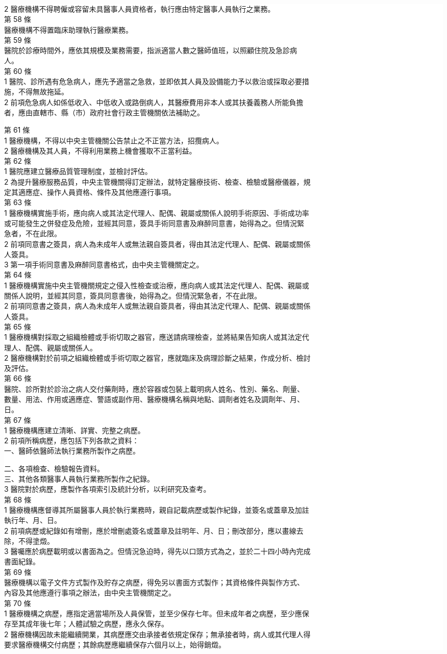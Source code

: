 2 醫療機構不得聘僱或容留未具醫事人員資格者，執行應由特定醫事人員執行之業務。  
第 58 條  
醫療機構不得置臨床助理執行醫療業務。  
第 59 條  
醫院於診療時間外，應依其規模及業務需要，指派適當人數之醫師值班，以照顧住院及急診病  
人。  
第 60 條  
1 醫院、診所遇有危急病人，應先予適當之急救，並即依其人員及設備能力予以救治或採取必要措  
施，不得無故拖延。  
2 前項危急病人如係低收入、中低收入或路倒病人，其醫療費用非本人或其扶養義務人所能負擔  
者，應由直轄市、縣（市）政府社會行政主管機關依法補助之。  


第 61 條  
1 醫療機構，不得以中央主管機關公告禁止之不正當方法，招攬病人。  
2 醫療機構及其人員，不得利用業務上機會獲取不正當利益。  
第 62 條  
1 醫院應建立醫療品質管理制度，並檢討評估。  
2 為提升醫療服務品質，中央主管機關得訂定辦法，就特定醫療技術、檢查、檢驗或醫療儀器，規  
定其適應症、操作人員資格、條件及其他應遵行事項。  
第 63 條  
1 醫療機構實施手術，應向病人或其法定代理人、配偶、親屬或關係人說明手術原因、手術成功率  
或可能發生之併發症及危險，並經其同意，簽具手術同意書及麻醉同意書，始得為之。但情況緊  
急者，不在此限。  
2 前項同意書之簽具，病人為未成年人或無法親自簽具者，得由其法定代理人、配偶、親屬或關係  
人簽具。  
3 第一項手術同意書及麻醉同意書格式，由中央主管機關定之。  
第 64 條  
1 醫療機構實施中央主管機關規定之侵入性檢查或治療，應向病人或其法定代理人、配偶、親屬或  
關係人說明，並經其同意，簽具同意書後，始得為之。但情況緊急者，不在此限。  
2 前項同意書之簽具，病人為未成年人或無法親自簽具者，得由其法定代理人、配偶、親屬或關係  
人簽具。  
第 65 條  
1 醫療機構對採取之組織檢體或手術切取之器官，應送請病理檢查，並將結果告知病人或其法定代  
理人、配偶、親屬或關係人。  
2 醫療機構對於前項之組織檢體或手術切取之器官，應就臨床及病理診斷之結果，作成分析、檢討  
及評估。  
第 66 條  
醫院、診所對於診治之病人交付藥劑時，應於容器或包裝上載明病人姓名、性別、藥名、劑量、  
數量、用法、作用或適應症、警語或副作用、醫療機構名稱與地點、調劑者姓名及調劑年、月、  
日。  
第 67 條  
1 醫療機構應建立清晰、詳實、完整之病歷。  
2 前項所稱病歷，應包括下列各款之資料：  
一、醫師依醫師法執行業務所製作之病歷。  


二、各項檢查、檢驗報告資料。  
三、其他各類醫事人員執行業務所製作之紀錄。  
3 醫院對於病歷，應製作各項索引及統計分析，以利研究及查考。  
第 68 條  
1 醫療機構應督導其所屬醫事人員於執行業務時，親自記載病歷或製作紀錄，並簽名或蓋章及加註  
執行年、月、日。  
2 前項病歷或紀錄如有增刪，應於增刪處簽名或蓋章及註明年、月、日；刪改部分，應以畫線去  
除，不得塗燬。  
3 醫囑應於病歷載明或以書面為之。但情況急迫時，得先以口頭方式為之，並於二十四小時內完成  
書面紀錄。  
第 69 條  
醫療機構以電子文件方式製作及貯存之病歷，得免另以書面方式製作；其資格條件與製作方式、  
內容及其他應遵行事項之辦法，由中央主管機關定之。  
第 70 條  
1 醫療機構之病歷，應指定適當場所及人員保管，並至少保存七年。但未成年者之病歷，至少應保  
存至其成年後七年；人體試驗之病歷，應永久保存。  
2 醫療機構因故未能繼續開業，其病歷應交由承接者依規定保存；無承接者時，病人或其代理人得  
要求醫療機構交付病歷；其餘病歷應繼續保存六個月以上，始得銷燬。  